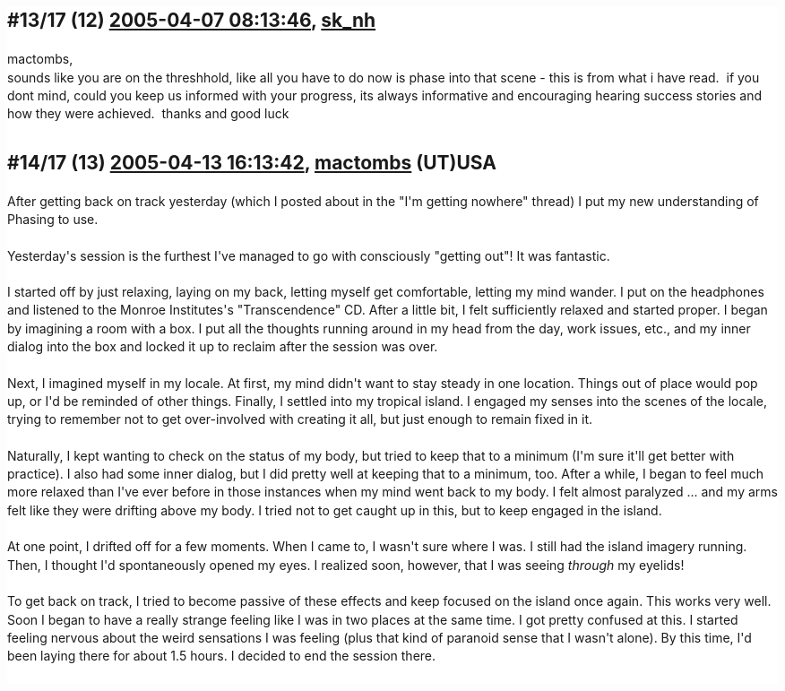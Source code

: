 ## \#13/17 (12) [2005-04-07 08:13:46](https://www.astralpulse.com/forums/index.php?msg=159293), [sk_nh](https://www.astralpulse.com/forums/profile/?u=7270)  ##
<section>
mactombs,
<br>
sounds like you are on the threshhold, like all you have to do now is phase into that scene - this is from what i have read.  if you dont mind, could you keep us informed with your progress, its always informative and encouraging hearing success stories and how they were achieved.  thanks and good luck
</section>

## \#14/17 (13) [2005-04-13 16:13:42](https://www.astralpulse.com/forums/index.php?msg=160124), [mactombs](https://www.astralpulse.com/forums/profile/?u=5553) (UT)USA ##
<section>
After getting back on track yesterday (which I posted about in the "I'm getting nowhere" thread) I put my new understanding of Phasing to use.
<br>
<br>
Yesterday's session is the furthest I've managed to go with consciously "getting out"! It was fantastic.
<br>
<br>
I started off by just relaxing, laying on my back, letting myself get comfortable, letting my mind wander. I put on the headphones and listened to the Monroe Institutes's "Transcendence" CD. After a little bit, I felt sufficiently relaxed and started proper. I began by imagining a room with a box. I put all the thoughts running around in my head from the day, work issues, etc., and my inner dialog into the box and locked it up to reclaim after the session was over.
<br>
<br>
Next, I imagined myself in my locale. At first, my mind didn't want to stay steady in one location. Things out of place would pop up, or I'd be reminded of other things. Finally, I settled into my tropical island. I engaged my senses into the scenes of the locale, trying to remember not to get over-involved with creating it all, but just enough to remain fixed in it.
<br>
<br>
Naturally, I kept wanting to check on the status of my body, but tried to keep that to a minimum (I'm sure it'll get better with practice). I also had some inner dialog, but I did pretty well at keeping that to a minimum, too. After a while, I began to feel much more relaxed than I've ever before in those instances when my mind went back to my body. I felt almost paralyzed ... and my arms felt like they were drifting above my body. I tried not to get caught up in this, but to keep engaged in the island.
<br>
<br>
At one point, I drifted off for a few moments. When I came to, I wasn't sure where I was. I still had the island imagery running. Then, I thought I'd spontaneously opened my eyes. I realized soon, however, that I was seeing
<i>
 through
</i>
my eyelids!
<br>
<br>
To get back on track, I tried to become passive of these effects and keep focused on the island once again. This works very well. Soon I began to have a really strange feeling like I was in two places at the same time. I got pretty confused at this. I started feeling nervous about the weird sensations I was feeling (plus that kind of paranoid sense that I wasn't alone). By this time, I'd been laying there for about 1.5 hours. I decided to end the session there.
<br>
<br>